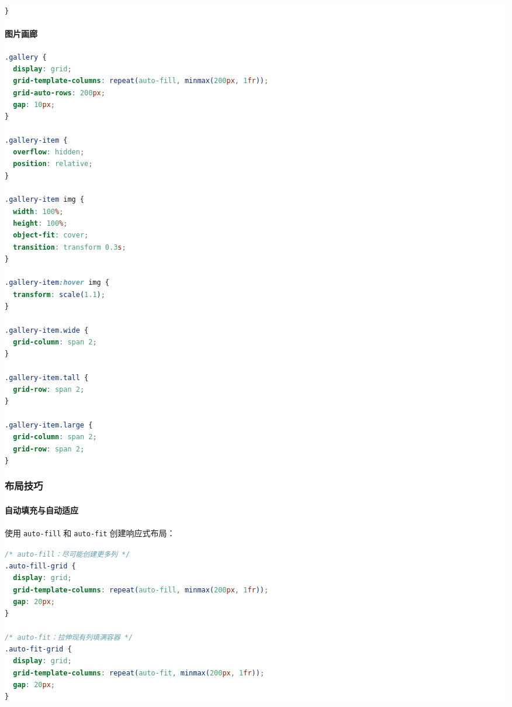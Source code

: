 ```css
}
```

#### 图片画廊

```css
.gallery {
  display: grid;
  grid-template-columns: repeat(auto-fill, minmax(200px, 1fr));
  grid-auto-rows: 200px;
  gap: 10px;
}

.gallery-item {
  overflow: hidden;
  position: relative;
}

.gallery-item img {
  width: 100%;
  height: 100%;
  object-fit: cover;
  transition: transform 0.3s;
}

.gallery-item:hover img {
  transform: scale(1.1);
}

.gallery-item.wide {
  grid-column: span 2;
}

.gallery-item.tall {
  grid-row: span 2;
}

.gallery-item.large {
  grid-column: span 2;
  grid-row: span 2;
}
```

### 布局技巧

#### 自动填充与自动适应

使用 `auto-fill` 和 `auto-fit` 创建响应式布局：

```css
/* auto-fill：尽可能创建更多列 */
.auto-fill-grid {
  display: grid;
  grid-template-columns: repeat(auto-fill, minmax(200px, 1fr));
  gap: 20px;
}

/* auto-fit：拉伸现有列填满容器 */
.auto-fit-grid {
  display: grid;
  grid-template-columns: repeat(auto-fit, minmax(200px, 1fr));
  gap: 20px;
}
```

